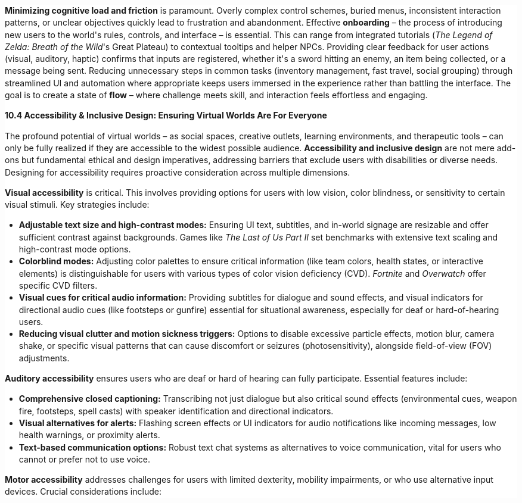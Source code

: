 **Minimizing cognitive load and friction** is paramount. Overly complex control schemes, buried menus, inconsistent interaction patterns, or unclear objectives quickly lead to frustration and abandonment. Effective **onboarding** – the process of introducing new users to the world's rules, controls, and interface – is essential. This can range from integrated tutorials (*The Legend of Zelda: Breath of the Wild*'s Great Plateau) to contextual tooltips and helper NPCs. Providing clear feedback for user actions (visual, auditory, haptic) confirms that inputs are registered, whether it's a sword hitting an enemy, an item being collected, or a message being sent. Reducing unnecessary steps in common tasks (inventory management, fast travel, social grouping) through streamlined UI and automation where appropriate keeps users immersed in the experience rather than battling the interface. The goal is to create a state of **flow** – where challenge meets skill, and interaction feels effortless and engaging.

**10.4 Accessibility & Inclusive Design: Ensuring Virtual Worlds Are For Everyone**

The profound potential of virtual worlds – as social spaces, creative outlets, learning environments, and therapeutic tools – can only be fully realized if they are accessible to the widest possible audience. **Accessibility and inclusive design** are not mere add-ons but fundamental ethical and design imperatives, addressing barriers that exclude users with disabilities or diverse needs. Designing for accessibility requires proactive consideration across multiple dimensions.

**Visual accessibility** is critical. This involves providing options for users with low vision, color blindness, or sensitivity to certain visual stimuli. Key strategies include:
*   **Adjustable text size and high-contrast modes:** Ensuring UI text, subtitles, and in-world signage are resizable and offer sufficient contrast against backgrounds. Games like *The Last of Us Part II* set benchmarks with extensive text scaling and high-contrast mode options.
*   **Colorblind modes:** Adjusting color palettes to ensure critical information (like team colors, health states, or interactive elements) is distinguishable for users with various types of color vision deficiency (CVD). *Fortnite* and *Overwatch* offer specific CVD filters.
*   **Visual cues for critical audio information:** Providing subtitles for dialogue and sound effects, and visual indicators for directional audio cues (like footsteps or gunfire) essential for situational awareness, especially for deaf or hard-of-hearing users.
*   **Reducing visual clutter and motion sickness triggers:** Options to disable excessive particle effects, motion blur, camera shake, or specific visual patterns that can cause discomfort or seizures (photosensitivity), alongside field-of-view (FOV) adjustments.

**Auditory accessibility** ensures users who are deaf or hard of hearing can fully participate. Essential features include:
*   **Comprehensive closed captioning:** Transcribing not just dialogue but also critical sound effects (environmental cues, weapon fire, footsteps, spell casts) with speaker identification and directional indicators.
*   **Visual alternatives for alerts:** Flashing screen effects or UI indicators for audio notifications like incoming messages, low health warnings, or proximity alerts.
*   **Text-based communication options:** Robust text chat systems as alternatives to voice communication, vital for users who cannot or prefer not to use voice.

**Motor accessibility** addresses challenges for users with limited dexterity, mobility impairments, or who use alternative input devices. Crucial considerations include:
